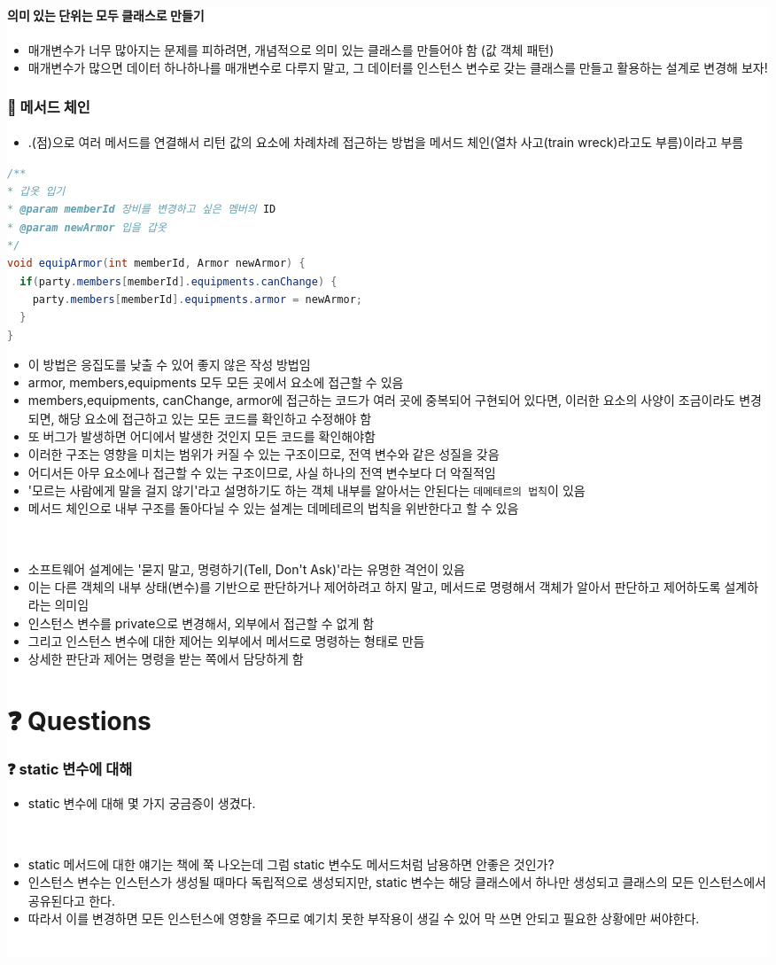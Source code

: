 #### 의미 있는 단위는 모두 클래스로 만들기

- 매개변수가 너무 많아지는 문제를 피하려면, 개념적으로 의미 있는 클래스를 만들어야 함 (값 객체 패턴)
- 매개변수가 많으면 데이터 하나하나를 매개변수로 다루지 말고, 그 데이터를 인스턴스 변수로 갖는 클래스를 만들고 활용하는 설계로 변경해 보자!

### 📌 메서드 체인

- .(점)으로 여러 메서드를 연결해서 리턴 값의 요소에 차례차례 접근하는 방법을 메서드 체인(열차 사고(train wreck)라고도 부름)이라고 부름

```java
/**
* 갑옷 입기
* @param memberId 장비를 변경하고 싶은 멤버의 ID
* @param newArmor 입을 갑옷
*/
void equipArmor(int memberId, Armor newArmor) {
  if(party.members[memberId].equipments.canChange) {
    party.members[memberId].equipments.armor = newArmor;
  }
}
```

- 이 방법은 응집도를 낮출 수 있어 좋지 않은 작성 방법임
- armor, members,equipments 모두 모든 곳에서 요소에 접근할 수 있음
- members,equipments, canChange, armor에 접근하는 코드가 여러 곳에 중복되어 구현되어 있다면, 이러한 요소의 사양이 조금이라도 변경되면, 해당 요소에 접근하고 있는 모든 코드를 확인하고 수정해야 함
- 또 버그가 발생하면 어디에서 발생한 것인지 모든 코드를 확인해야함
- 이러한 구조는 영향을 미치는 범위가 커질 수 있는 구조이므로, 전역 변수와 같은 성질을 갖음
- 어디서든 아무 요소에나 접근할 수 있는 구조이므로, 사실 하나의 전역 변수보다 더 악질적임
- '모르는 사람에게 말을 걸지 않기'라고 설명하기도 하는 객체 내부를 알아서는 안된다는 `데메테르의 법칙`이 있음
- 메서드 체인으로 내부 구조를 돌아다닐 수 있는 설계는 데메테르의 법칙을 위반한다고 할 수 있음

<br />

- 소프트웨어 설계에는 '묻지 말고, 명령하기(Tell, Don't Ask)'라는 유명한 격언이 있음
- 이는 다른 객체의 내부 상태(변수)를 기반으로 판단하거나 제어하려고 하지 말고, 메서드로 명령해서 객체가 알아서 판단하고 제어하도록 설계하라는 의미임
- 인스턴스 변수를 private으로 변경해서, 외부에서 접근할 수 없게 함
- 그리고 인스턴스 변수에 대한 제어는 외부에서 메서드로 명령하는 형태로 만듬
- 상세한 판단과 제어는 명령을 받는 쪽에서 담당하게 함

# ❓ Questions

### ❓ static 변수에 대해

- static 변수에 대해 몇 가지 궁금증이 생겼다.

<br />

- static 메서드에 대한 얘기는 책에 쭉 나오는데 그럼 static 변수도 메서드처럼 남용하면 안좋은 것인가?
- 인스턴스 변수는 인스턴스가 생성될 때마다 독립적으로 생성되지만, static 변수는 해당 클래스에서 하나만 생성되고 클래스의 모든 인스턴스에서 공유된다고 한다.
- 따라서 이를 변경하면 모든 인스턴스에 영향을 주므로 예기치 못한 부작용이 생길 수 있어 막 쓰면 안되고 필요한 상황에만 써야한다.

<br />
